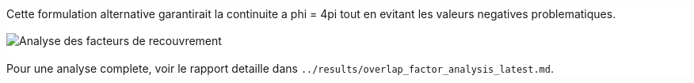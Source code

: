 Cette formulation alternative garantirait la continuite a phi = 4pi tout en evitant les valeurs negatives problematiques.

![Analyse des facteurs de recouvrement](../results/overlap_factor_analysis_latest.png)

Pour une analyse complete, voir le rapport detaille dans `../results/overlap_factor_analysis_latest.md`.
